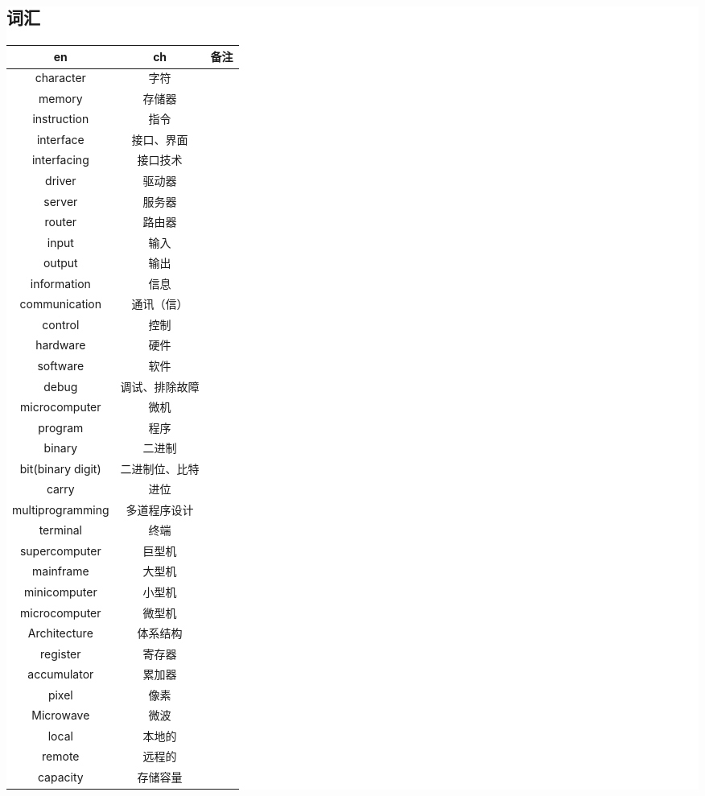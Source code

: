 ## 词汇
|        en         |       ch       | 备注                                   |
| :---------------: | :------------: | :------------------------------------- |
|     character     |      字符      |                                        |
|      memory       |     存储器     |                                        |
|    instruction    |      指令      |                                        |
|     interface     |   接口、界面   |                                        |
|    interfacing    |    接口技术    |                                        |
|      driver       |     驱动器     |                                        |
|      server       |     服务器     |                                        |
|      router       |     路由器     |                                        |
|       input       |      输入      |                                        |
|      output       |      输出      |                                        |
|    information    |      信息      |                                        |
|   communication   |   通讯（信）   |                                        |
|      control      |      控制      |                                        |
|     hardware      |      硬件      |                                        |
|     software      |      软件      |                                        |
|       debug       | 调试、排除故障 |                                        |
|   microcomputer   |      微机      |                                        |
|      program      |      程序      |                                        |
|      binary       |     二进制     |                                        |
| bit(binary digit) | 二进制位、比特 |                                        |
|       carry       |      进位      |                                        |
| multiprogramming  |  多道程序设计  |                                        |
|     terminal      |      终端      |                                        |
|   supercomputer   |     巨型机     |                                        |
|     mainframe     |     大型机     |                                        |
|   minicomputer    |     小型机     |                                        |
|   microcomputer   |     微型机     |                                        |
|   Architecture    |    体系结构    |                                        |
|     register      |     寄存器     |                                        |
|    accumulator    |     累加器     |                                        |
|       pixel       |      像素      |                                        |
|     Microwave     |      微波      |                                        |
|       local       |     本地的     |                                        |
|      remote       |     远程的     |                                        |
|     capacity      |    存储容量    |                                        |